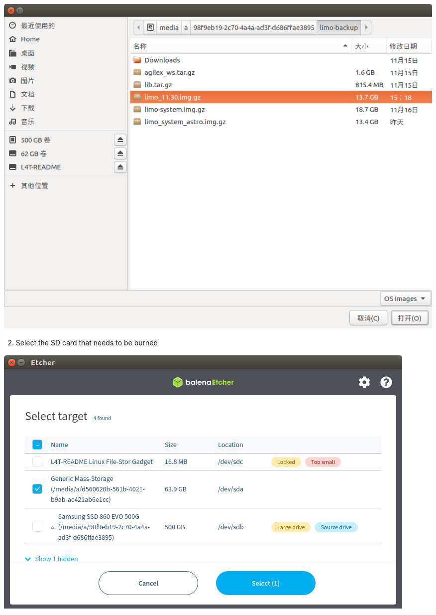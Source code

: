 ![](LIMO_image_EN/balena_2.png)



2. Select the SD card that needs to be burned

![](LIMO_image_EN/balena_4.png)